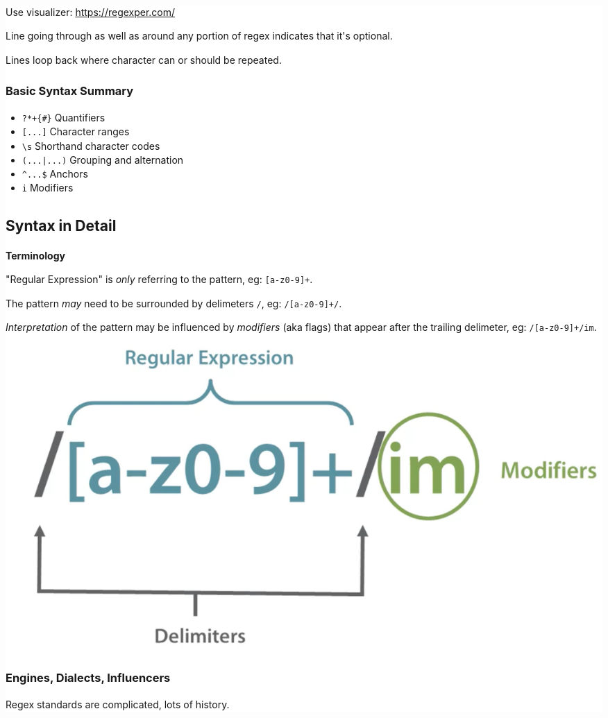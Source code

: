 Use visualizer: https://regexper.com/

Line going through as well as around any portion of regex indicates that it's optional.

Lines loop back where character can or should be repeated.

### Basic Syntax Summary

* `?*+{#}` Quantifiers
* `[...]` Character ranges
* `\s` Shorthand character codes
* `(...|...)` Grouping and alternation
* `^...$` Anchors
* `i` Modifiers

## Syntax in Detail

**Terminology**

"Regular Expression" is *only* referring to the pattern, eg: `[a-z0-9]+`.

The pattern *may* need to be surrounded by delimeters `/`, eg: `/[a-z0-9]+/`.

*Interpretation* of the pattern may be influenced by *modifiers* (aka flags) that appear after the trailing delimeter, eg: `/[a-z0-9]+/im`.

![terminology](doc-images/terminology.png "terminology")

### Engines, Dialects, Influencers

Regex standards are complicated, lots of history.

